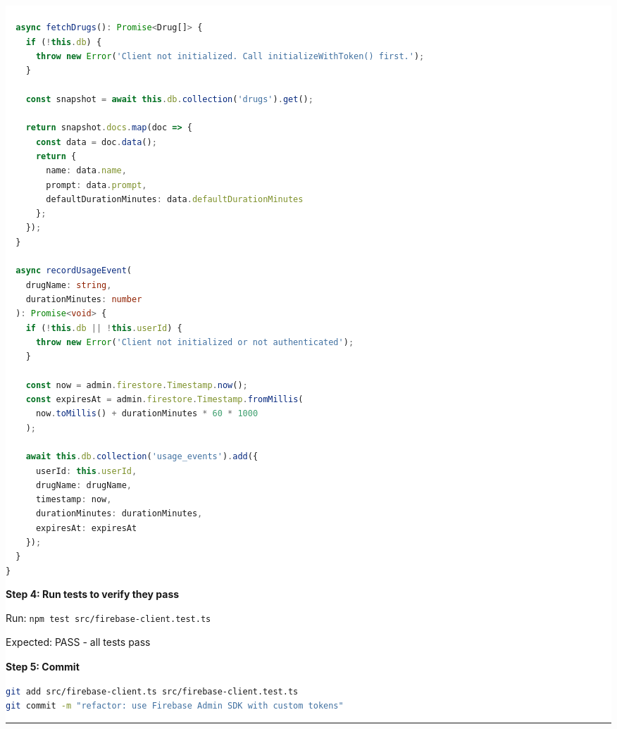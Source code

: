 ```typescript

  async fetchDrugs(): Promise<Drug[]> {
    if (!this.db) {
      throw new Error('Client not initialized. Call initializeWithToken() first.');
    }

    const snapshot = await this.db.collection('drugs').get();

    return snapshot.docs.map(doc => {
      const data = doc.data();
      return {
        name: data.name,
        prompt: data.prompt,
        defaultDurationMinutes: data.defaultDurationMinutes
      };
    });
  }

  async recordUsageEvent(
    drugName: string,
    durationMinutes: number
  ): Promise<void> {
    if (!this.db || !this.userId) {
      throw new Error('Client not initialized or not authenticated');
    }

    const now = admin.firestore.Timestamp.now();
    const expiresAt = admin.firestore.Timestamp.fromMillis(
      now.toMillis() + durationMinutes * 60 * 1000
    );

    await this.db.collection('usage_events').add({
      userId: this.userId,
      drugName: drugName,
      timestamp: now,
      durationMinutes: durationMinutes,
      expiresAt: expiresAt
    });
  }
}
```

**Step 4: Run tests to verify they pass**

Run: `npm test src/firebase-client.test.ts`

Expected: PASS - all tests pass

**Step 5: Commit**

```bash
git add src/firebase-client.ts src/firebase-client.test.ts
git commit -m "refactor: use Firebase Admin SDK with custom tokens"
```

---